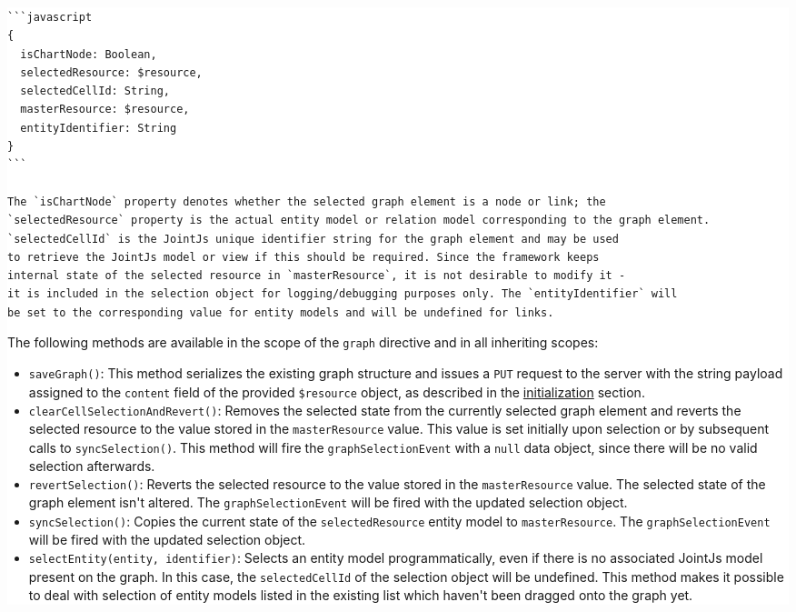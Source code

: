     ```javascript
    {
      isChartNode: Boolean,
      selectedResource: $resource,
      selectedCellId: String,
      masterResource: $resource,
      entityIdentifier: String
    }
    ```
    
    The `isChartNode` property denotes whether the selected graph element is a node or link; the
    `selectedResource` property is the actual entity model or relation model corresponding to the graph element.
    `selectedCellId` is the JointJs unique identifier string for the graph element and may be used
    to retrieve the JointJs model or view if this should be required. Since the framework keeps
    internal state of the selected resource in `masterResource`, it is not desirable to modify it -
    it is included in the selection object for logging/debugging purposes only. The `entityIdentifier` will
    be set to the corresponding value for entity models and will be undefined for links.
    
The following methods are available in the scope of the `graph` directive and in all inheriting scopes:

  * `saveGraph()`: This method serializes the existing graph structure and issues a `PUT` request
    to the server with the string payload assigned to the `content` field of the provided `$resource`
    object, as described in the [initialization](#init) section.
  * `clearCellSelectionAndRevert()`: Removes the selected state from the currently selected graph element
     and reverts the selected resource to the value stored in the `masterResource` value. This value is set 
     initially upon selection or by subsequent calls to `syncSelection()`. This method will fire the
     `graphSelectionEvent` with a `null` data object, since there will be no valid selection afterwards.
  * `revertSelection()`: Reverts the selected resource to the value stored in the `masterResource` value.
    The selected state of the graph element isn't altered. The `graphSelectionEvent` will be fired with 
    the updated selection object.
  * `syncSelection()`: Copies the current state of the `selectedResource` entity model to `masterResource`.
    The `graphSelectionEvent` will be fired with the updated selection object.
  * `selectEntity(entity, identifier)`: Selects an entity model programmatically, even if there is no
    associated JointJs model present on the graph. In this case, the `selectedCellId` of the selection
    object will be undefined. This method makes it possible to deal with selection of entity models
    listed in the existing list which haven't been dragged onto the graph yet.
